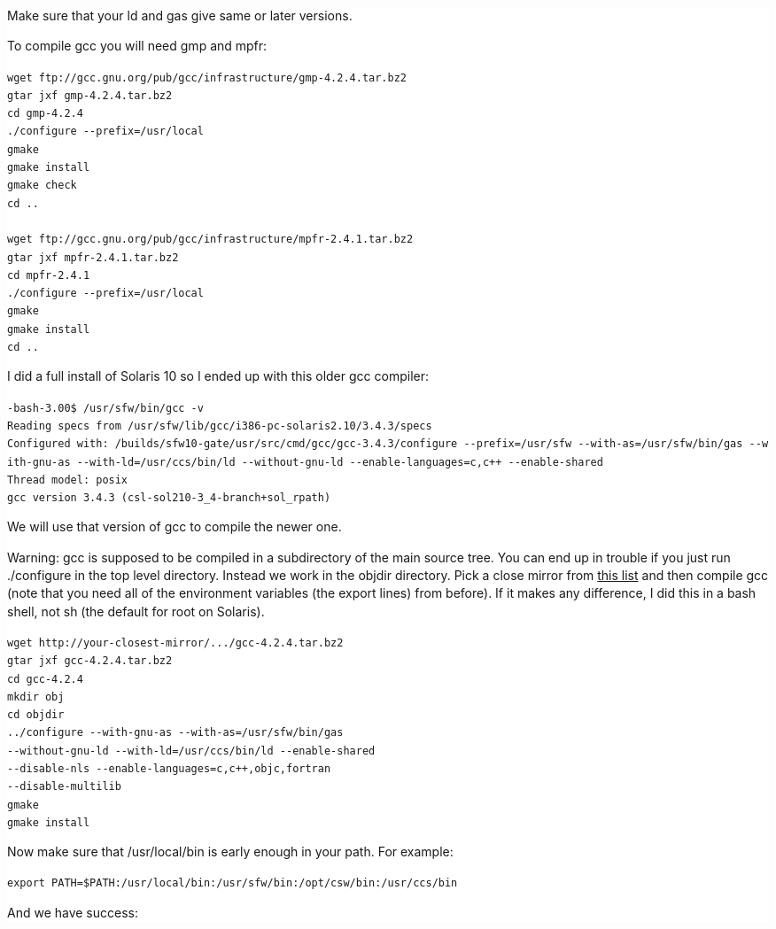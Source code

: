 Make sure that your ld and gas give same or later versions.

To compile gcc you will need gmp and mpfr:

    wget ftp://gcc.gnu.org/pub/gcc/infrastructure/gmp-4.2.4.tar.bz2
    gtar jxf gmp-4.2.4.tar.bz2
    cd gmp-4.2.4
    ./configure --prefix=/usr/local
    gmake
    gmake install
    gmake check
    cd ..

    wget ftp://gcc.gnu.org/pub/gcc/infrastructure/mpfr-2.4.1.tar.bz2
    gtar jxf mpfr-2.4.1.tar.bz2
    cd mpfr-2.4.1
    ./configure --prefix=/usr/local
    gmake
    gmake install
    cd ..

I did a full install of Solaris 10 so I ended up with this older gcc compiler:

    -bash-3.00$ /usr/sfw/bin/gcc -v
    Reading specs from /usr/sfw/lib/gcc/i386-pc-solaris2.10/3.4.3/specs
    Configured with: /builds/sfw10-gate/usr/src/cmd/gcc/gcc-3.4.3/configure --prefix=/usr/sfw --with-as=/usr/sfw/bin/gas --with-gnu-as --with-ld=/usr/ccs/bin/ld --without-gnu-ld --enable-languages=c,c++ --enable-shared
    Thread model: posix
    gcc version 3.4.3 (csl-sol210-3_4-branch+sol_rpath)

We will use that version of gcc to compile the newer one.

Warning: gcc is supposed to be compiled in a subdirectory of the main source tree. You can end up in trouble if you just run ./configure in the top level directory. Instead we work in the objdir directory. Pick a close mirror from [this list](http://gcc.gnu.org/mirrors.html) and then compile gcc (note that you need all of the environment variables (the export lines) from before). If it makes any difference, I did this in a bash shell, not sh (the default for root on Solaris).

    wget http://your-closest-mirror/.../gcc-4.2.4.tar.bz2
    gtar jxf gcc-4.2.4.tar.bz2
    cd gcc-4.2.4
    mkdir obj
    cd objdir
    ../configure --with-gnu-as --with-as=/usr/sfw/bin/gas 
    --without-gnu-ld --with-ld=/usr/ccs/bin/ld --enable-shared 
    --disable-nls --enable-languages=c,c++,objc,fortran 
    --disable-multilib
    gmake
    gmake install

Now make sure that /usr/local/bin is early enough in your path. For example:

    export PATH=$PATH:/usr/local/bin:/usr/sfw/bin:/opt/csw/bin:/usr/ccs/bin

And we have success:
